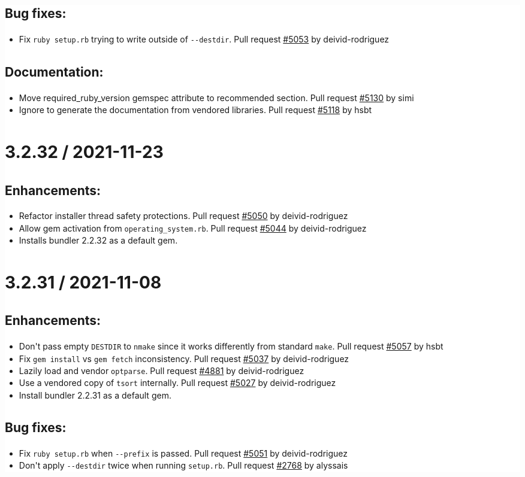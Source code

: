 ## Bug fixes:

* Fix `ruby setup.rb` trying to write outside of `--destdir`. Pull request
  [#5053](https://github.com/rubygems/rubygems/pull/5053) by deivid-rodriguez

## Documentation:

* Move required_ruby_version gemspec attribute to recommended section.
  Pull request [#5130](https://github.com/rubygems/rubygems/pull/5130) by simi
* Ignore to generate the documentation from vendored libraries. Pull
  request [#5118](https://github.com/rubygems/rubygems/pull/5118) by hsbt

# 3.2.32 / 2021-11-23

## Enhancements:

* Refactor installer thread safety protections. Pull request [#5050](https://github.com/rubygems/rubygems/pull/5050) by
  deivid-rodriguez
* Allow gem activation from `operating_system.rb`. Pull request [#5044](https://github.com/rubygems/rubygems/pull/5044) by
  deivid-rodriguez
* Installs bundler 2.2.32 as a default gem.

# 3.2.31 / 2021-11-08

## Enhancements:

* Don't pass empty `DESTDIR` to `nmake` since it works differently from
  standard `make`. Pull request [#5057](https://github.com/rubygems/rubygems/pull/5057) by hsbt
* Fix `gem install` vs `gem fetch` inconsistency. Pull request [#5037](https://github.com/rubygems/rubygems/pull/5037) by
  deivid-rodriguez
* Lazily load and vendor `optparse`. Pull request [#4881](https://github.com/rubygems/rubygems/pull/4881) by
  deivid-rodriguez
* Use a vendored copy of `tsort` internally. Pull request [#5027](https://github.com/rubygems/rubygems/pull/5027) by
  deivid-rodriguez
* Install bundler 2.2.31 as a default gem.

## Bug fixes:

* Fix `ruby setup.rb` when `--prefix` is passed. Pull request [#5051](https://github.com/rubygems/rubygems/pull/5051) by
  deivid-rodriguez
* Don't apply `--destdir` twice when running `setup.rb`. Pull request
  [#2768](https://github.com/rubygems/rubygems/pull/2768) by alyssais
